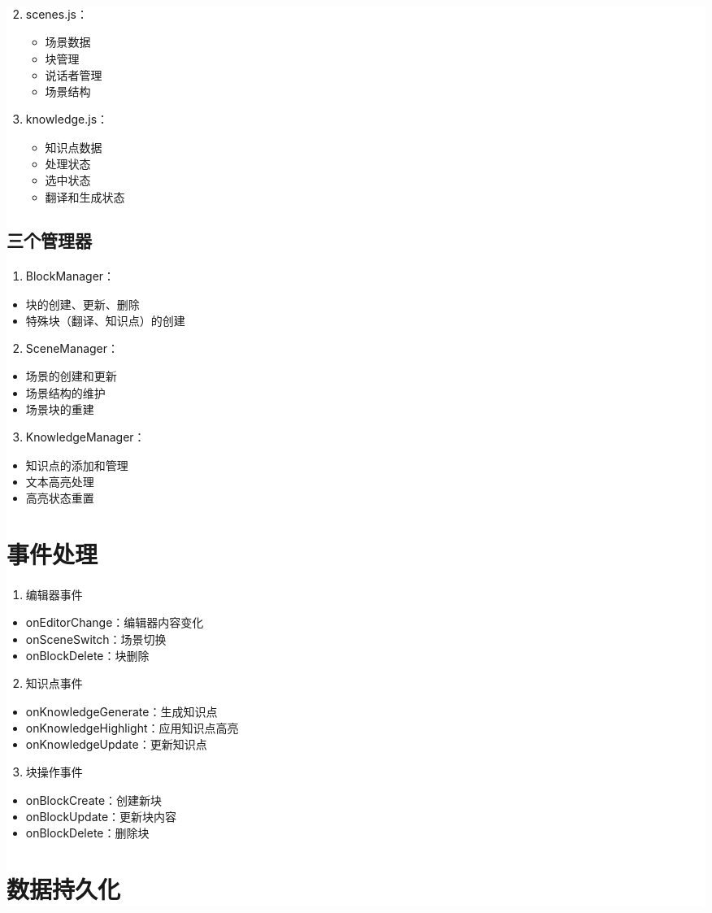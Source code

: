 2. scenes.js：

   - 场景数据
   - 块管理
   - 说话者管理
   - 场景结构

3. knowledge.js：

   - 知识点数据
   - 处理状态
   - 选中状态
   - 翻译和生成状态

## 三个管理器

1. BlockManager：

- 块的创建、更新、删除
- 特殊块（翻译、知识点）的创建

2. SceneManager：

- 场景的创建和更新
- 场景结构的维护
- 场景块的重建

3. KnowledgeManager：

- 知识点的添加和管理
- 文本高亮处理
- 高亮状态重置

# 事件处理

1. 编辑器事件

- onEditorChange：编辑器内容变化
- onSceneSwitch：场景切换
- onBlockDelete：块删除

2. 知识点事件

- onKnowledgeGenerate：生成知识点
- onKnowledgeHighlight：应用知识点高亮
- onKnowledgeUpdate：更新知识点

3. 块操作事件

- onBlockCreate：创建新块
- onBlockUpdate：更新块内容
- onBlockDelete：删除块

# 数据持久化
